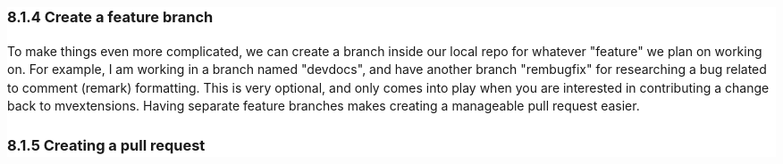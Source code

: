 
### 8.1.4 Create a feature branch

To make things even more complicated, we can create a branch inside our local repo for whatever "feature" we plan on working on.
For example, I am working in a branch named "devdocs", and have another branch "rembugfix" for researching a bug related to comment
(remark) formatting.  This is very optional, and only comes into play when you are interested in contributing a change back to
mvextensions.  Having separate feature branches makes creating a manageable pull request easier.

### 8.1.5 Creating a pull request